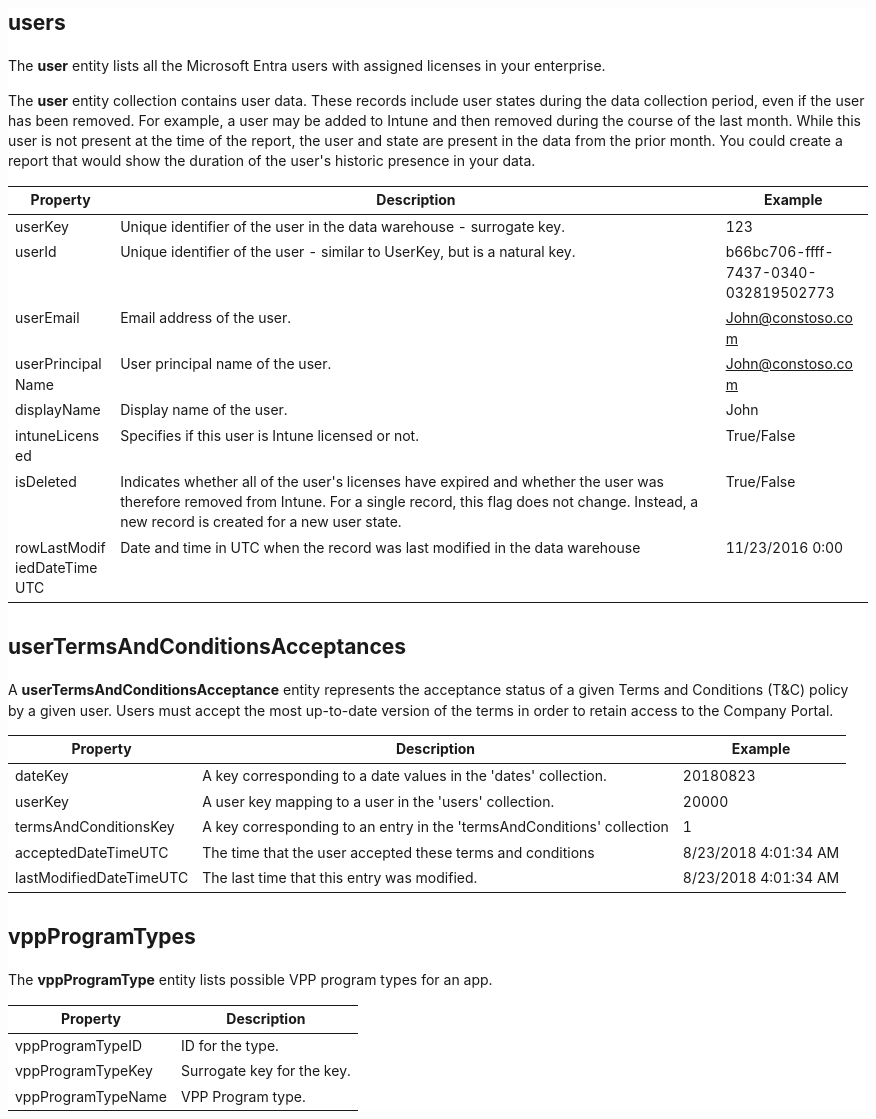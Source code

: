 ## users
The **user** entity lists all the Microsoft Entra users with assigned licenses in your enterprise.

The **user** entity collection contains user data. These records include user states during the data collection period, even if the user has been removed. For example, a user may be added to Intune and then removed during the course of the last month. While this user is not present at the time of the report, the user and state are present in the data from the prior month. You could create a report that would show the duration of the user's historic presence in your data.

|          Property          |                                                                                                           Description                                                                                                          |                Example               |
|----------------------------|--------------------------------------------------------------------------------------------------------------------------------------------------------------------------------------------------------------------------------|--------------------------------------|
| userKey                    | Unique identifier of the user in the data warehouse -   surrogate key.                                                                                                                                                         | 123                                  |
| userId                     | Unique identifier of the user - similar to UserKey, but is   a natural key.                                                                                                                                                    | b66bc706-ffff-7437-0340-032819502773 |
| userEmail                  | Email address of the user.                                                                                                                                                                                                     | John@constoso.com                    |
| userPrincipalName                        | User principal name of the user.                                                                                                                                                                                               | John@constoso.com                    |
| displayName                | Display name of the user.                                                                                                                                                                                                      | John                                 |
| intuneLicensed             | Specifies if this user is Intune licensed or not.                                                                                                                                                                              | True/False                           |
| isDeleted                  | Indicates whether all of the user's licenses have expired   and whether the user was therefore removed from Intune. For a single record,   this flag does not change. Instead, a new record is created for a new user   state. | True/False                           |
| rowLastModifiedDateTimeUTC | Date and time in UTC when the record was last modified in   the data warehouse                                                                                                                                                 | 11/23/2016 0:00                      |

## userTermsAndConditionsAcceptances
A **userTermsAndConditionsAcceptance** entity represents the acceptance status of a given Terms and Conditions (T&C) policy by a given user. Users must accept the most up-to-date version of the terms in order to retain access to the Company Portal.

|    Property    |    Description    |    Example    |
|-------------------------------|--------------------------------------------------------------------------------|----------------------------|
|    dateKey    |    A key corresponding to a date values in the   'dates' collection.     |    20180823    |
|    userKey    |    A user key mapping to a user in the 'users'   collection.     |    20000    |
|    termsAndConditionsKey    |    A key corresponding to an entry in the   'termsAndConditions' collection    |    1    |
|    acceptedDateTimeUTC    |    The time that the user accepted these terms and   conditions    |    8/23/2018 4:01:34 AM    |
|    lastModifiedDateTimeUTC    |    The last time that this entry was modified.     |    8/23/2018 4:01:34 AM    |

## vppProgramTypes 
The **vppProgramType** entity lists possible VPP program types for an app.

|      Property      |          Description         |
|--------------------|------------------------------|
| vppProgramTypeID   | ID   for the type.           |
| vppProgramTypeKey  | Surrogate   key for the key. |
| vppProgramTypeName | VPP   Program type.          |
